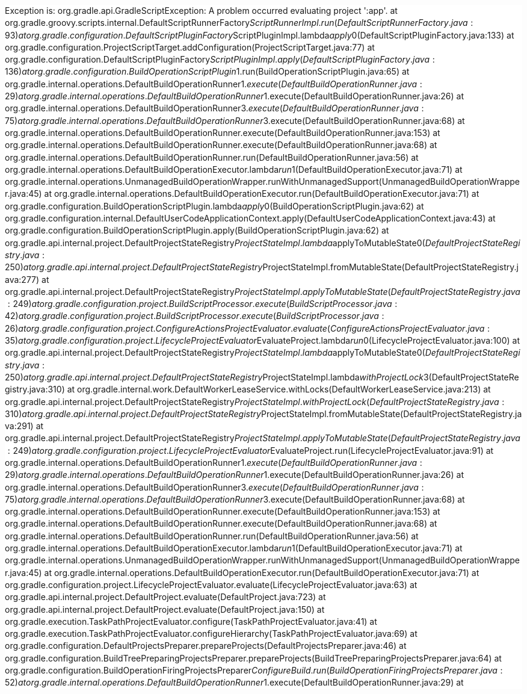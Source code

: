 Exception is: org.gradle.api.GradleScriptException: A problem occurred evaluating project ':app'. at org.gradle.groovy.scripts.internal.DefaultScriptRunnerFactory$ScriptRunnerImpl.run(DefaultScriptRunnerFactory.java:93) at org.gradle.configuration.DefaultScriptPluginFactory$ScriptPluginImpl.lambda$apply$0(DefaultScriptPluginFactory.java:133) at org.gradle.configuration.ProjectScriptTarget.addConfiguration(ProjectScriptTarget.java:77) at org.gradle.configuration.DefaultScriptPluginFactory$ScriptPluginImpl.apply(DefaultScriptPluginFactory.java:136) at org.gradle.configuration.BuildOperationScriptPlugin$1.run(BuildOperationScriptPlugin.java:65) at org.gradle.internal.operations.DefaultBuildOperationRunner$1.execute(DefaultBuildOperationRunner.java:29) at org.gradle.internal.operations.DefaultBuildOperationRunner$1.execute(DefaultBuildOperationRunner.java:26) at org.gradle.internal.operations.DefaultBuildOperationRunner$3.execute(DefaultBuildOperationRunner.java:75) at org.gradle.internal.operations.DefaultBuildOperationRunner$3.execute(DefaultBuildOperationRunner.java:68) at org.gradle.internal.operations.DefaultBuildOperationRunner.execute(DefaultBuildOperationRunner.java:153) at org.gradle.internal.operations.DefaultBuildOperationRunner.execute(DefaultBuildOperationRunner.java:68) at org.gradle.internal.operations.DefaultBuildOperationRunner.run(DefaultBuildOperationRunner.java:56) at org.gradle.internal.operations.DefaultBuildOperationExecutor.lambda$run$1(DefaultBuildOperationExecutor.java:71) at org.gradle.internal.operations.UnmanagedBuildOperationWrapper.runWithUnmanagedSupport(UnmanagedBuildOperationWrapper.java:45) at org.gradle.internal.operations.DefaultBuildOperationExecutor.run(DefaultBuildOperationExecutor.java:71) at org.gradle.configuration.BuildOperationScriptPlugin.lambda$apply$0(BuildOperationScriptPlugin.java:62) at org.gradle.configuration.internal.DefaultUserCodeApplicationContext.apply(DefaultUserCodeApplicationContext.java:43) at org.gradle.configuration.BuildOperationScriptPlugin.apply(BuildOperationScriptPlugin.java:62) at org.gradle.api.internal.project.DefaultProjectStateRegistry$ProjectStateImpl.lambda$applyToMutableState$0(DefaultProjectStateRegistry.java:250) at org.gradle.api.internal.project.DefaultProjectStateRegistry$ProjectStateImpl.fromMutableState(DefaultProjectStateRegistry.java:277) at org.gradle.api.internal.project.DefaultProjectStateRegistry$ProjectStateImpl.applyToMutableState(DefaultProjectStateRegistry.java:249) at org.gradle.configuration.project.BuildScriptProcessor.execute(BuildScriptProcessor.java:42) at org.gradle.configuration.project.BuildScriptProcessor.execute(BuildScriptProcessor.java:26) at org.gradle.configuration.project.ConfigureActionsProjectEvaluator.evaluate(ConfigureActionsProjectEvaluator.java:35) at org.gradle.configuration.project.LifecycleProjectEvaluator$EvaluateProject.lambda$run$0(LifecycleProjectEvaluator.java:100) at org.gradle.api.internal.project.DefaultProjectStateRegistry$ProjectStateImpl.lambda$applyToMutableState$0(DefaultProjectStateRegistry.java:250) at org.gradle.api.internal.project.DefaultProjectStateRegistry$ProjectStateImpl.lambda$withProjectLock$3(DefaultProjectStateRegistry.java:310) at org.gradle.internal.work.DefaultWorkerLeaseService.withLocks(DefaultWorkerLeaseService.java:213) at org.gradle.api.internal.project.DefaultProjectStateRegistry$ProjectStateImpl.withProjectLock(DefaultProjectStateRegistry.java:310) at org.gradle.api.internal.project.DefaultProjectStateRegistry$ProjectStateImpl.fromMutableState(DefaultProjectStateRegistry.java:291) at org.gradle.api.internal.project.DefaultProjectStateRegistry$ProjectStateImpl.applyToMutableState(DefaultProjectStateRegistry.java:249) at org.gradle.configuration.project.LifecycleProjectEvaluator$EvaluateProject.run(LifecycleProjectEvaluator.java:91) at org.gradle.internal.operations.DefaultBuildOperationRunner$1.execute(DefaultBuildOperationRunner.java:29) at org.gradle.internal.operations.DefaultBuildOperationRunner$1.execute(DefaultBuildOperationRunner.java:26) at org.gradle.internal.operations.DefaultBuildOperationRunner$3.execute(DefaultBuildOperationRunner.java:75) at org.gradle.internal.operations.DefaultBuildOperationRunner$3.execute(DefaultBuildOperationRunner.java:68) at org.gradle.internal.operations.DefaultBuildOperationRunner.execute(DefaultBuildOperationRunner.java:153) at org.gradle.internal.operations.DefaultBuildOperationRunner.execute(DefaultBuildOperationRunner.java:68) at org.gradle.internal.operations.DefaultBuildOperationRunner.run(DefaultBuildOperationRunner.java:56) at org.gradle.internal.operations.DefaultBuildOperationExecutor.lambda$run$1(DefaultBuildOperationExecutor.java:71) at org.gradle.internal.operations.UnmanagedBuildOperationWrapper.runWithUnmanagedSupport(UnmanagedBuildOperationWrapper.java:45) at org.gradle.internal.operations.DefaultBuildOperationExecutor.run(DefaultBuildOperationExecutor.java:71) at org.gradle.configuration.project.LifecycleProjectEvaluator.evaluate(LifecycleProjectEvaluator.java:63) at org.gradle.api.internal.project.DefaultProject.evaluate(DefaultProject.java:723) at org.gradle.api.internal.project.DefaultProject.evaluate(DefaultProject.java:150) at org.gradle.execution.TaskPathProjectEvaluator.configure(TaskPathProjectEvaluator.java:41) at org.gradle.execution.TaskPathProjectEvaluator.configureHierarchy(TaskPathProjectEvaluator.java:69) at org.gradle.configuration.DefaultProjectsPreparer.prepareProjects(DefaultProjectsPreparer.java:46) at org.gradle.configuration.BuildTreePreparingProjectsPreparer.prepareProjects(BuildTreePreparingProjectsPreparer.java:64) at org.gradle.configuration.BuildOperationFiringProjectsPreparer$ConfigureBuild.run(BuildOperationFiringProjectsPreparer.java:52) at org.gradle.internal.operations.DefaultBuildOperationRunner$1.execute(DefaultBuildOperationRunner.java:29) at